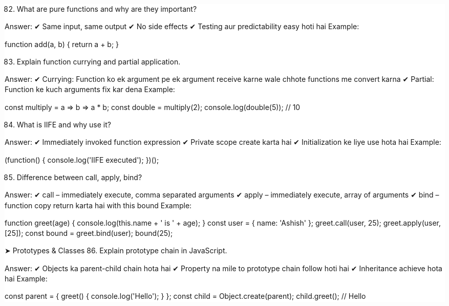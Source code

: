 82. What are pure functions and why are they important?

Answer:
✔ Same input, same output
✔ No side effects
✔ Testing aur predictability easy hoti hai
Example:

function add(a, b) { return a + b; }

83. Explain function currying and partial application.

Answer:
✔ Currying: Function ko ek argument pe ek argument receive karne wale chhote functions me convert karna
✔ Partial: Function ke kuch arguments fix kar dena
Example:

const multiply = a => b => a * b;
const double = multiply(2);
console.log(double(5)); // 10

84. What is IIFE and why use it?

Answer:
✔ Immediately invoked function expression
✔ Private scope create karta hai
✔ Initialization ke liye use hota hai
Example:

(function() { console.log('IIFE executed'); })();

85. Difference between call, apply, bind?

Answer:
✔ call – immediately execute, comma separated arguments
✔ apply – immediately execute, array of arguments
✔ bind – function copy return karta hai with this bound
Example:

function greet(age) { console.log(this.name + ' is ' + age); }
const user = { name: 'Ashish' };
greet.call(user, 25);
greet.apply(user, [25]);
const bound = greet.bind(user);
bound(25);

➤ Prototypes & Classes
86. Explain prototype chain in JavaScript.

Answer:
✔ Objects ka parent-child chain hota hai
✔ Property na mile to prototype chain follow hoti hai
✔ Inheritance achieve hota hai
Example:

const parent = { greet() { console.log('Hello'); } };
const child = Object.create(parent);
child.greet(); // Hello
